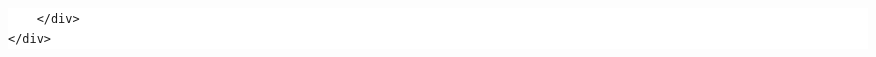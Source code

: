 		</div>
	</div>
</footer>
<script src="js/jquery-1.11.3.min.js"></script>
<script src="js/bootstrap.min.js"></script>
<script src="js/isotope.2.2.2min.js"></script>
<script src="https://maps.googleapis.com/maps/api/js"></script>
<script src="js/wow.min.js"></script>
<script src="js/jquery.prettyPhoto.js"></script>
<script src="https://cdnjs.cloudflare.com/ajax/libs/jquery-easing/1.3/jquery.easing.min.js"></script>
<script src="js/main.js"></script>
</body>
</html>
